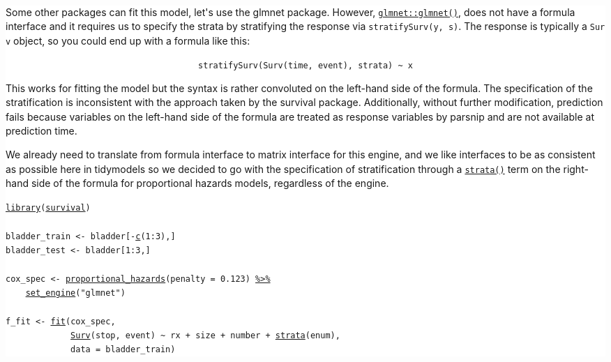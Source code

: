 Some other packages can fit this model, let's use the glmnet package. However, [`glmnet::glmnet()`](https://glmnet.stanford.edu/reference/glmnet.html), does not have a formula interface and it requires us to specify the strata by stratifying the response via `stratifySurv(y, s)`. The response is typically a `Surv` object, so you could end up with a formula like this:

<div align="center">

`stratifySurv(Surv(time, event), strata) ~ x`

</div>

This works for fitting the model but the syntax is rather convoluted on the left-hand side of the formula. The specification of the stratification is inconsistent with the approach taken by the survival package. Additionally, without further modification, prediction fails because variables on the left-hand side of the formula are treated as response variables by parsnip and are not available at prediction time.

We already need to translate from formula interface to matrix interface for this engine, and we like interfaces to be as consistent as possible here in tidymodels so we decided to go with the specification of stratification through a [`strata()`](https://rdrr.io/pkg/survival/man/strata.html) term on the right-hand side of the formula for proportional hazards models, regardless of the engine.

<div class="highlight">

<pre class='chroma'><code class='language-r' data-lang='r'><span class='kr'><a href='https://rdrr.io/r/base/library.html'>library</a></span><span class='o'>(</span><span class='nv'><a href='https://github.com/therneau/survival'>survival</a></span><span class='o'>)</span>

<span class='nv'>bladder_train</span> <span class='o'>&lt;-</span> <span class='nv'>bladder</span><span class='o'>[</span><span class='o'>-</span><span class='nf'><a href='https://rdrr.io/r/base/c.html'>c</a></span><span class='o'>(</span><span class='m'>1</span><span class='o'>:</span><span class='m'>3</span><span class='o'>)</span>,<span class='o'>]</span>
<span class='nv'>bladder_test</span> <span class='o'>&lt;-</span> <span class='nv'>bladder</span><span class='o'>[</span><span class='m'>1</span><span class='o'>:</span><span class='m'>3</span>,<span class='o'>]</span>

<span class='nv'>cox_spec</span> <span class='o'>&lt;-</span> <span class='nf'><a href='https://rdrr.io/pkg/censored/man/proportional_hazards.html'>proportional_hazards</a></span><span class='o'>(</span>penalty <span class='o'>=</span> <span class='m'>0.123</span><span class='o'>)</span> <span class='o'><a href='https://magrittr.tidyverse.org/reference/pipe.html'>%&gt;%</a></span>
    <span class='nf'><a href='https://parsnip.tidymodels.org/reference/set_engine.html'>set_engine</a></span><span class='o'>(</span><span class='s'>"glmnet"</span><span class='o'>)</span>

<span class='nv'>f_fit</span> <span class='o'>&lt;-</span> <span class='nf'><a href='https://generics.r-lib.org/reference/fit.html'>fit</a></span><span class='o'>(</span><span class='nv'>cox_spec</span>,
             <span class='nf'><a href='https://rdrr.io/pkg/survival/man/Surv.html'>Surv</a></span><span class='o'>(</span><span class='nv'>stop</span>, <span class='nv'>event</span><span class='o'>)</span> <span class='o'>~</span> <span class='nv'>rx</span> <span class='o'>+</span> <span class='nv'>size</span> <span class='o'>+</span> <span class='nv'>number</span> <span class='o'>+</span> <span class='nf'><a href='https://rdrr.io/pkg/survival/man/strata.html'>strata</a></span><span class='o'>(</span><span class='nv'>enum</span><span class='o'>)</span>,
             data <span class='o'>=</span> <span class='nv'>bladder_train</span><span class='o'>)</span></code></pre>

</div>
